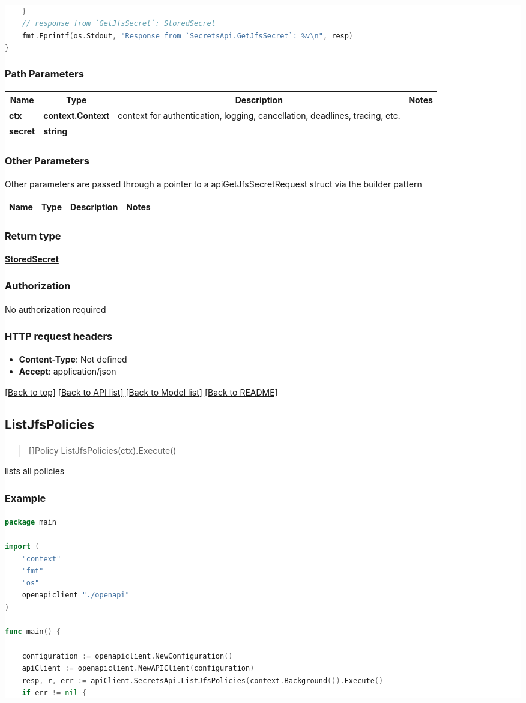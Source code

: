 ```go
    }
    // response from `GetJfsSecret`: StoredSecret
    fmt.Fprintf(os.Stdout, "Response from `SecretsApi.GetJfsSecret`: %v\n", resp)
}
```

### Path Parameters


Name | Type | Description  | Notes
------------- | ------------- | ------------- | -------------
**ctx** | **context.Context** | context for authentication, logging, cancellation, deadlines, tracing, etc.
**secret** | **string** |  | 

### Other Parameters

Other parameters are passed through a pointer to a apiGetJfsSecretRequest struct via the builder pattern


Name | Type | Description  | Notes
------------- | ------------- | ------------- | -------------


### Return type

[**StoredSecret**](StoredSecret.md)

### Authorization

No authorization required

### HTTP request headers

- **Content-Type**: Not defined
- **Accept**: application/json

[[Back to top]](#) [[Back to API list]](../README.md#documentation-for-api-endpoints)
[[Back to Model list]](../README.md#documentation-for-models)
[[Back to README]](../README.md)


## ListJfsPolicies

> []Policy ListJfsPolicies(ctx).Execute()

lists all policies

### Example

```go
package main

import (
    "context"
    "fmt"
    "os"
    openapiclient "./openapi"
)

func main() {

    configuration := openapiclient.NewConfiguration()
    apiClient := openapiclient.NewAPIClient(configuration)
    resp, r, err := apiClient.SecretsApi.ListJfsPolicies(context.Background()).Execute()
    if err != nil {
```